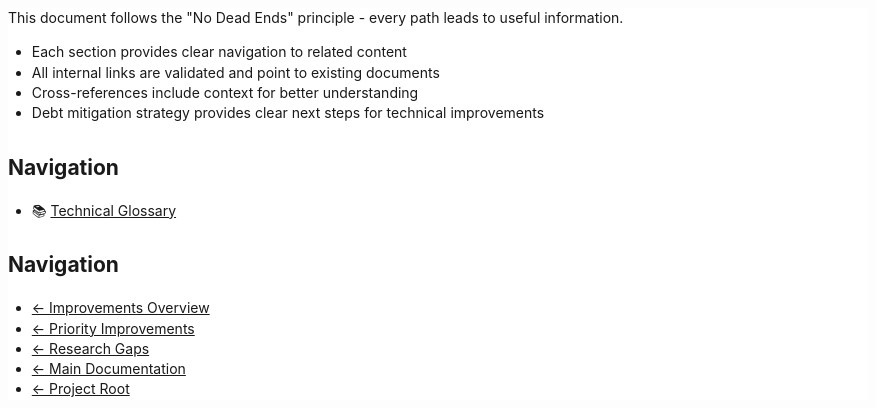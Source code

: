 This document follows the "No Dead Ends" principle - every path leads to useful information.
- Each section provides clear navigation to related content
- All internal links are validated and point to existing documents
- Cross-references include context for better understanding
- Debt mitigation strategy provides clear next steps for technical improvements

## Navigation
- 📚 [Technical Glossary](../GLOSSARY.md)

## Navigation
- [← Improvements Overview](README.md)
- [← Priority Improvements](PRIORITY_IMPROVEMENTS.md)
- [← Research Gaps](RESEARCH_GAPS.md)
- [← Main Documentation](../README.md)
- [← Project Root](../README.md)
